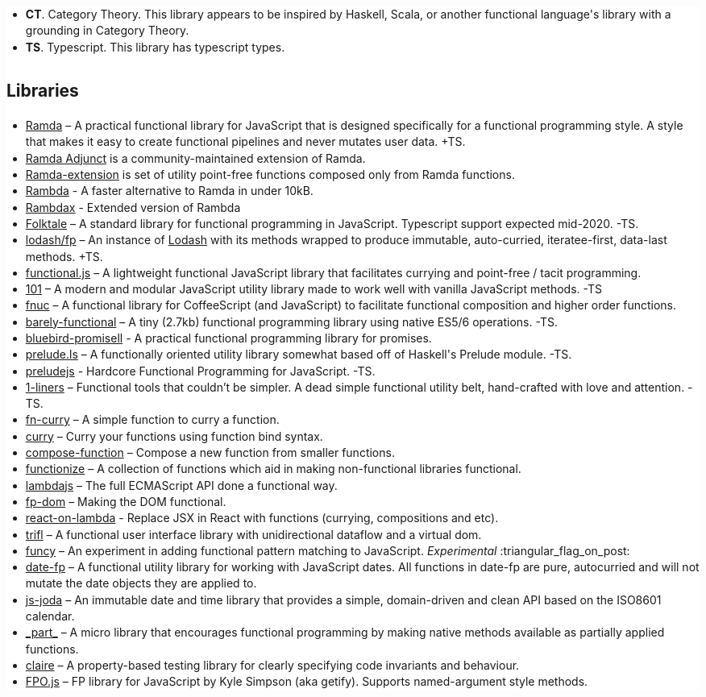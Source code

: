 *   **CT**.  Category Theory.  This library appears to be inspired by Haskell, Scala, or another functional language's library with a grounding in Category Theory.
*   **TS**.  Typescript.  This library has typescript types.

## Libraries

*   [Ramda](https://github.com/ramda/ramda) – A practical functional library for JavaScript that is designed specifically for a functional programming style. A style that makes it easy to create functional pipelines and never mutates user data. +TS.
*   [Ramda Adjunct](https://github.com/char0n/ramda-adjunct) is a community-maintained extension of Ramda.
*   [Ramda-extension](https://github.com/tommmyy/ramda-extension) is set of utility point-free functions composed only from Ramda functions.
*   [Rambda](https://github.com/selfrefactor/rambda) - A faster alternative to Ramda in under 10kB.
*   [Rambdax](https://github.com/selfrefactor/rambdax) - Extended version of Rambda
*   [Folktale](http://folktale.origamitower.com/) – A standard library for functional programming in JavaScript. Typescript support expected mid-2020.  -TS.
*   [lodash/fp](https://github.com/lodash/lodash/wiki/FP-Guide) – An instance of [Lodash](https://github.com/lodash/lodash) with its methods wrapped to produce immutable, auto-curried, iteratee-first, data-last methods. +TS.
*   [functional.js](https://github.com/functionaljs/functional-js) – A lightweight functional JavaScript library that facilitates currying and point-free / tacit programming.
*   [101](https://github.com/tjmehta/101) – A modern and modular JavaScript utility library made to work well with vanilla JavaScript methods.  -TS
*   [fnuc](https://github.com/algesten/fnuc) – A functional library for CoffeeScript (and JavaScript) to facilitate functional composition and higher order functions.
*   [barely-functional](https://github.com/cullophid/barely-functional) – A tiny (2.7kb) functional programming library using native ES5/6 operations. -TS.
*   [bluebird-promisell](https://github.com/zhangchiqing/bluebird-promisell) - A practical functional programming library for promises.
*   [prelude.ls](http://gkz.github.io/prelude-ls/) – A functionally oriented utility library somewhat based off of Haskell's Prelude module. -TS.
*   [preludejs](https://github.com/alanrsoares/prelude-js) - Hardcore Functional Programming for JavaScript. -TS.
*   [1-liners](https://github.com/1-liners/1-liners) – Functional tools that couldn’t be simpler. A dead simple functional utility belt, hand-crafted with love and attention.  -TS.
*   [fn-curry](https://github.com/thunklife/fn-curry) – A simple function to curry a function.
*   [curry](https://github.com/thisables/curry) – Curry your functions using function bind syntax.
*   [compose-function](https://github.com/stoeffel/compose-function) – Compose a new function from smaller functions.
*   [functionize](https://github.com/paldepind/functionize) – A collection of functions which aid in making non-functional libraries functional.
*   [lambdajs](https://github.com/loop-recur/lambdajs) – The full ECMAScript API done a functional way.
*   [fp-dom](https://github.com/fp-dom/) – Making the DOM functional.
*   [react-on-lambda](https://github.com/sultan99/react-on-lambda) - Replace JSX in React with functions (currying, compositions and etc).
*   [trifl](https://github.com/algesten/trifl) – A functional user interface library with unidirectional dataflow and a virtual dom.
*   [funcy](https://github.com/bramstein/funcy) – An experiment in adding functional pattern matching to JavaScript. *Experimental*  :triangular\_flag\_on\_post:
*   [date-fp](https://github.com/cullophid/date-fp) – A functional utility library for working with JavaScript dates. All functions in date-fp are pure, autocurried and will not mutate the date objects they are applied to.
*   [js-joda](https://github.com/js-joda/js-joda) – An immutable date and time library that provides a simple, domain-driven and clean API based on the ISO8601 calendar.
*   [\_part\_](https://github.com/AutoSponge/_part_) – A micro library that encourages functional programming by making native methods available as partially applied functions.
*   [claire](https://github.com/robotlolita/claire) – A property-based testing library for clearly specifying code invariants and behaviour.
*   [FPO.js](https://github.com/getify/fpo) – FP library for JavaScript by Kyle Simpson (aka getify). Supports named-argument style methods.